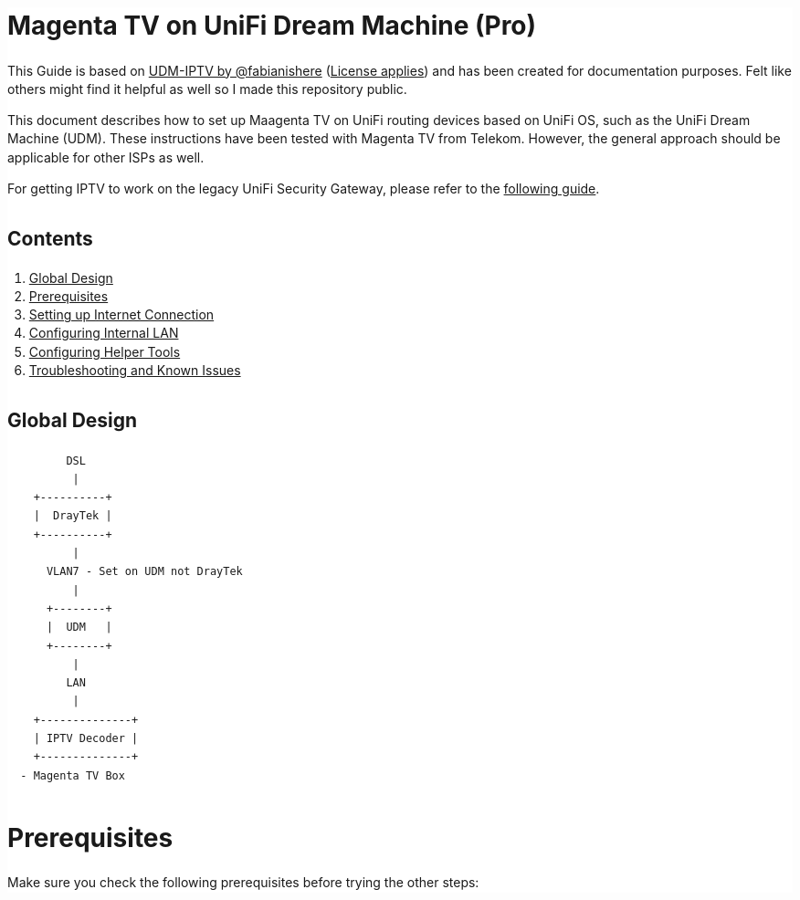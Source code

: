 # Magenta TV on UniFi Dream Machine (Pro)


This Guide is based on [UDM-IPTV by @fabianishere](https://github.com/fabianishere/udm-iptv) ([License applies](https://github.com/fabianishere/udm-iptv/blob/master/COPYING.txt)) and has been created for documentation purposes. Felt like others might find it helpful as well so I made this repository public.

This document describes how to set up Maagenta TV on UniFi routing devices based on UniFi OS, such as the UniFi Dream Machine (UDM). These instructions have been tested with Magenta TV from Telekom. However, the general approach should be applicable for other ISPs as well.

For getting IPTV to work on the legacy UniFi Security Gateway, please refer to the [following guide](https://github.com/basmeerman/unifi-usg-kpn).

## Contents

1. [Global Design](#global-design)
1. [Prerequisites](#prerequisites)
1. [Setting up Internet Connection](#setting-up-internet-connection)
1. [Configuring Internal LAN](#configuring-internal-lan)
1. [Configuring Helper Tools](#configuring-helper-tools)
1. [Troubleshooting and Known Issues](#troubleshooting-and-known-issues)

## Global Design

```
         DSL
          |
    +----------+
    |  DrayTek |
    +----------+
          |
      VLAN7 - Set on UDM not DrayTek
          |
      +--------+
      |  UDM   | 
      +--------+
          |
         LAN
          |
    +--------------+ 
    | IPTV Decoder |
    +--------------+ 
  - Magenta TV Box
```

# Prerequisites

Make sure you check the following prerequisites before trying the other steps:
